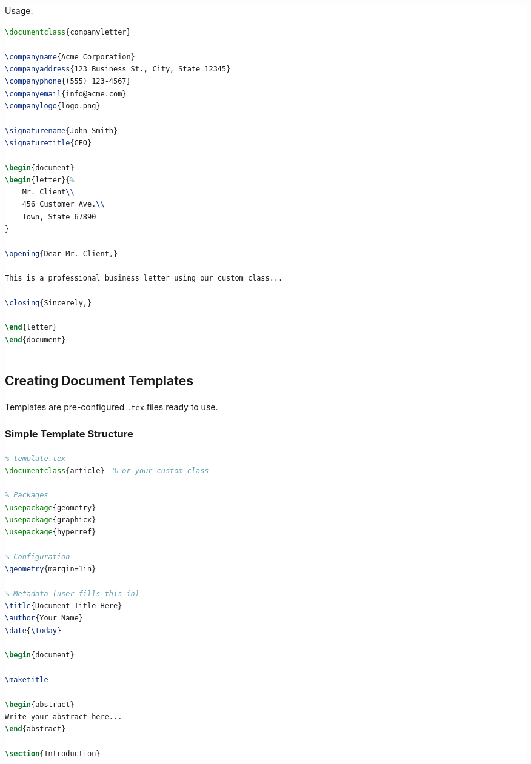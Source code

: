 Usage:
```latex
\documentclass{companyletter}

\companyname{Acme Corporation}
\companyaddress{123 Business St., City, State 12345}
\companyphone{(555) 123-4567}
\companyemail{info@acme.com}
\companylogo{logo.png}

\signaturename{John Smith}
\signaturetitle{CEO}

\begin{document}
\begin{letter}{%
    Mr. Client\\
    456 Customer Ave.\\
    Town, State 67890
}

\opening{Dear Mr. Client,}

This is a professional business letter using our custom class...

\closing{Sincerely,}

\end{letter}
\end{document}
```

---

## Creating Document Templates

Templates are pre-configured `.tex` files ready to use.

### Simple Template Structure

```latex
% template.tex
\documentclass{article}  % or your custom class

% Packages
\usepackage{geometry}
\usepackage{graphicx}
\usepackage{hyperref}

% Configuration
\geometry{margin=1in}

% Metadata (user fills this in)
\title{Document Title Here}
\author{Your Name}
\date{\today}

\begin{document}

\maketitle

\begin{abstract}
Write your abstract here...
\end{abstract}

\section{Introduction}
```